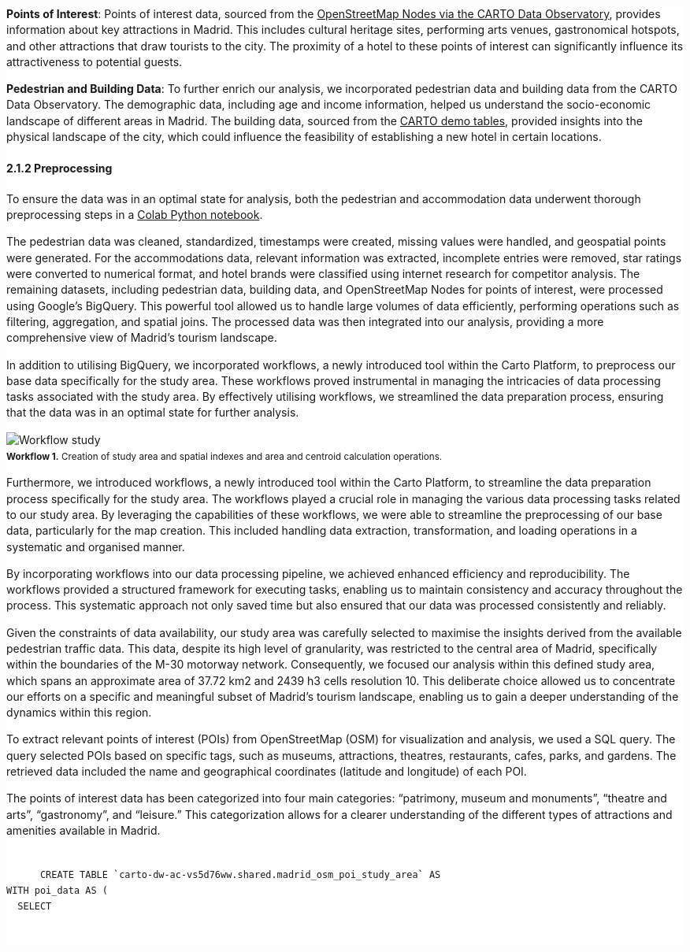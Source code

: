 <p><strong>Points of Interest</strong>: Points of interest data, sourced from the <a href="https://clausa.app.carto.com/data/observatory/openstreetmap/subscriptions/osm_nodes_205a5f56">OpenStreetMap Nodes via the CARTO Data Observatory</a>, provides information about key attractions in Madrid. This includes cultural heritage sites, performing arts venues, gastronomical hotspots, and other attractions that draw tourists to the city. The proximity of a hotel to these points of interest can significantly influence its attractiveness to potential guests.</p>
<p><strong>Pedestrian and Building Data</strong>: To further enrich our analysis, we incorporated pedestrian data and building data from the CARTO Data Observatory. The demographic data, including age and income information, helped us understand the socio-economic landscape of different areas in Madrid. The building data, sourced from the <a href="https://clausa.app.carto.com/data/explorer/carto_dw/carto-demo-data/demo_tables/inspire_buildings_madrid">CARTO demo tables</a>, provided insights into the physical landscape of the city, which could influence the feasibility of establishing a new hotel in certain locations.</p>
<h4 id="preprocessing">2.1.2 Preprocessing</h4>
<p>To ensure the data was in an optimal state for analysis, both the pedestrian and accommodation data underwent thorough preprocessing steps in a <a href="https://colab.research.google.com/drive/1YSLiIRLenV-iwKi4YFTwBYeW-v8SAJUx?usp=sharing">Colab Python notebook</a>.</p>
<p>The pedestrian data was cleaned, standardized, timestamps were created, missing values were handled, and geospatial points were generated. For the accommodations data, relevant information was extracted, incomplete entries were removed, star ratings were converted to numerical format, and hotel brands were classified using internet research for competitor analysis. The remaining datasets, including pedestrian data, building data, and OpenStreetMap Nodes for points of interest, were processed using Google’s BigQuery. This powerful tool allowed us to handle large volumes of data efficiently, performing operations such as filtering, aggregation, and spatial joins. The processed data was then integrated into our analysis, providing a more comprehensive view of Madrid’s tourism landscape.</p>
<p>In addition to utilising BigQuery, we incorporated workflows, a newly introduced tool within the Carto Platform, to preprocess our base data specifically for the study area. These workflows proved instrumental in managing the intricacies of data processing tasks associated with the study area. By effectively utilising workflows, we streamlined the data preparation process, ensuring that the data was in an optimal state for further analysis.</p>
  <img src="https://i.ibb.co/GQ5JTKZ/Screenshot-2023-07-05-at-05-49-09-2x.png" alt="Workflow study">
<figcaption><small><strong>Workflow 1.</strong> Creation of study area and spatial indexes and area and centroid calculation operations.</small></figcaption>
<p>Furthermore, we introduced workflows, a newly introduced tool within the Carto Platform, to streamline the data preparation process specifically for the study area. The workflows played a crucial role in managing the various data processing tasks related to our study area. By leveraging the capabilities of these workflows, we were able to streamline the preprocessing of our base data, particularly for the map creation. This included handling data extraction, transformation, and loading operations in a systematic and organised manner.</p>
<p>By incorporating workflows into our data processing pipeline, we achieved enhanced efficiency and reproducibility. The workflows provided a structured framework for executing tasks, enabling us to maintain consistency and accuracy throughout the process. This systematic approach not only saved time but also ensured that our data was processed consistently and reliably.</p>
<p>Given the constraints of data availability, our study area was carefully selected to maximise the insights derived from the available pedestrian traffic data. This data, despite its high level of granularity, was restricted to the central area of Madrid, specifically within the boundaries of the M-30 motorway network. Consequently, we focused our analysis within this defined study area, which spans an approximate area of 37.72 km2 and 2439 h3 cells resolution 10. This deliberate choice allowed us to concentrate our efforts on a specific and meaningful subset of Madrid’s tourism landscape, enabling us to gain a deeper understanding of the dynamics within this region.</p>
<p>To extract relevant points of interest (POIs) from OpenStreetMap (OSM) for visualization and analysis, we used a SQL query. The query selected POIs based on specific tags, such as museums, attractions, theatres, restaurants, cafes, parks, and gardens. The retrieved data included the name and geographical coordinates (latitude and longitude) of each POI.</p>
<p>The points of interest data has been categorized into four main categories: “patrimony, museum and monuments”, “theatre and arts”, “gastronomy”, and “leisure.” This categorization allows for a clearer understanding of the different types of attractions and amenities available in Madrid.</p>
<div class="code-block">
  <pre>    <code>
      CREATE TABLE `carto-dw-ac-vs5d76ww.shared.madrid_osm_poi_study_area` AS
WITH poi_data AS (
  SELECT 